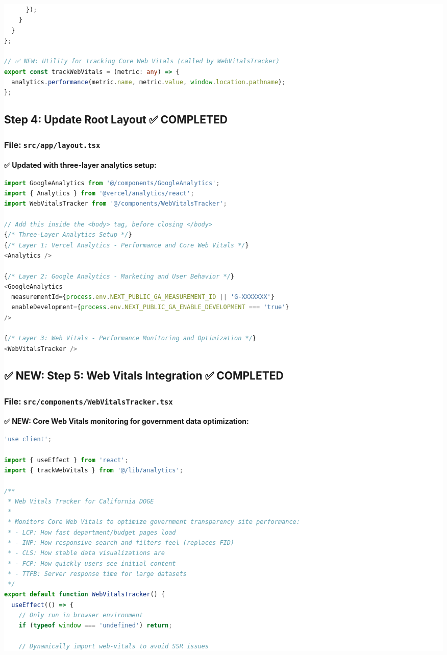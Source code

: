 ```typescript
      });
    }
  }
};

// ✅ NEW: Utility for tracking Core Web Vitals (called by WebVitalsTracker)
export const trackWebVitals = (metric: any) => {
  analytics.performance(metric.name, metric.value, window.location.pathname);
};
```

## Step 4: Update Root Layout ✅ COMPLETED

### File: `src/app/layout.tsx`
**✅ Updated with three-layer analytics setup:**

```typescript
import GoogleAnalytics from '@/components/GoogleAnalytics';
import { Analytics } from '@vercel/analytics/react';
import WebVitalsTracker from '@/components/WebVitalsTracker';

// Add this inside the <body> tag, before closing </body>
{/* Three-Layer Analytics Setup */}
{/* Layer 1: Vercel Analytics - Performance and Core Web Vitals */}
<Analytics />

{/* Layer 2: Google Analytics - Marketing and User Behavior */}
<GoogleAnalytics 
  measurementId={process.env.NEXT_PUBLIC_GA_MEASUREMENT_ID || 'G-XXXXXXX'}
  enableDevelopment={process.env.NEXT_PUBLIC_GA_ENABLE_DEVELOPMENT === 'true'}
/>

{/* Layer 3: Web Vitals - Performance Monitoring and Optimization */}
<WebVitalsTracker />
```

## ✅ NEW: Step 5: Web Vitals Integration ✅ COMPLETED

### File: `src/components/WebVitalsTracker.tsx`
**✅ NEW: Core Web Vitals monitoring for government data optimization:**

```typescript
'use client';

import { useEffect } from 'react';
import { trackWebVitals } from '@/lib/analytics';

/**
 * Web Vitals Tracker for California DOGE
 * 
 * Monitors Core Web Vitals to optimize government transparency site performance:
 * - LCP: How fast department/budget pages load
 * - INP: How responsive search and filters feel (replaces FID)
 * - CLS: How stable data visualizations are
 * - FCP: How quickly users see initial content
 * - TTFB: Server response time for large datasets
 */
export default function WebVitalsTracker() {
  useEffect(() => {
    // Only run in browser environment
    if (typeof window === 'undefined') return;

    // Dynamically import web-vitals to avoid SSR issues
```